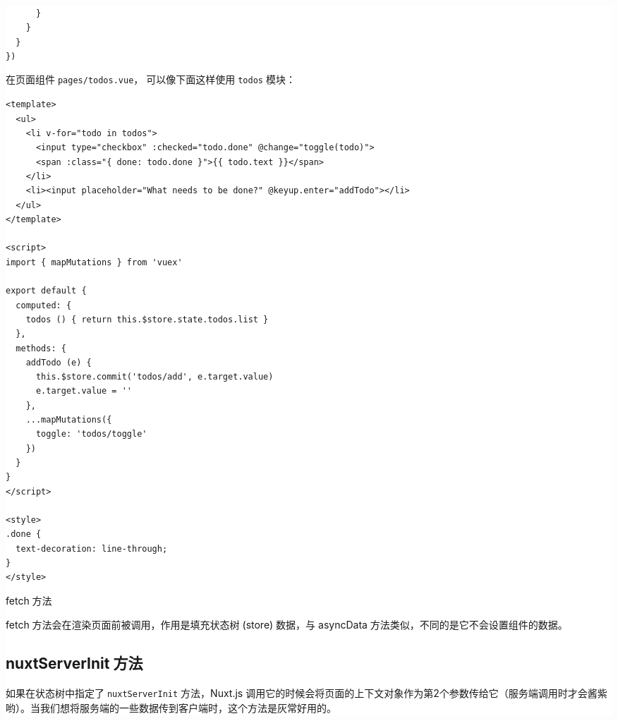 ```
      }
    }
  }
})
```

在页面组件 `pages/todos.vue`， 可以像下面这样使用 `todos` 模块：

```
<template>
  <ul>
    <li v-for="todo in todos">
      <input type="checkbox" :checked="todo.done" @change="toggle(todo)">
      <span :class="{ done: todo.done }">{{ todo.text }}</span>
    </li>
    <li><input placeholder="What needs to be done?" @keyup.enter="addTodo"></li>
  </ul>
</template>

<script>
import { mapMutations } from 'vuex'

export default {
  computed: {
    todos () { return this.$store.state.todos.list }
  },
  methods: {
    addTodo (e) {
      this.$store.commit('todos/add', e.target.value)
      e.target.value = ''
    },
    ...mapMutations({
      toggle: 'todos/toggle'
    })
  }
}
</script>

<style>
.done {
  text-decoration: line-through;
}
</style>
```

fetch 方法

fetch 方法会在渲染页面前被调用，作用是填充状态树 (store) 数据，与 asyncData 方法类似，不同的是它不会设置组件的数据。

## nuxtServerInit 方法

如果在状态树中指定了 `nuxtServerInit` 方法，Nuxt.js 调用它的时候会将页面的上下文对象作为第2个参数传给它（服务端调用时才会酱紫哟）。当我们想将服务端的一些数据传到客户端时，这个方法是灰常好用的。
